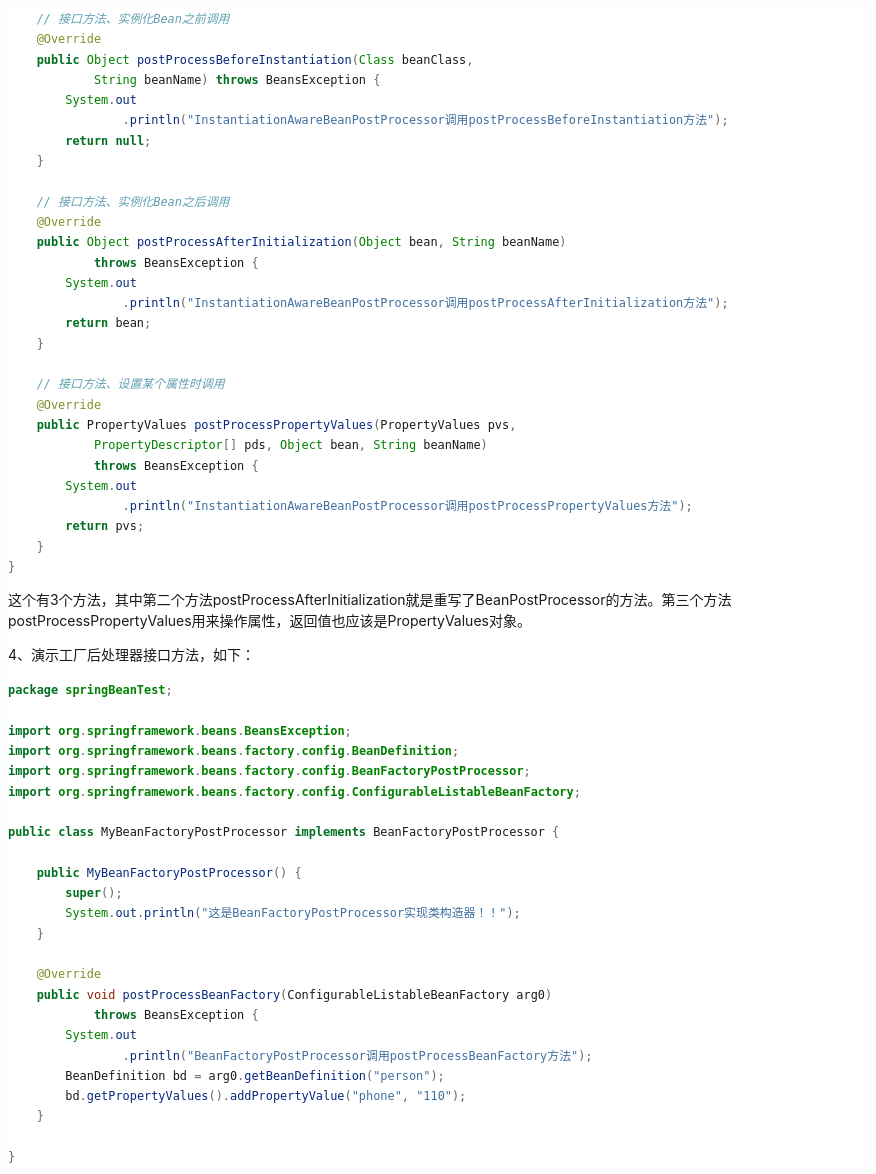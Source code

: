 ```java
    // 接口方法、实例化Bean之前调用
    @Override
    public Object postProcessBeforeInstantiation(Class beanClass,
            String beanName) throws BeansException {
        System.out
                .println("InstantiationAwareBeanPostProcessor调用postProcessBeforeInstantiation方法");
        return null;
    }

    // 接口方法、实例化Bean之后调用
    @Override
    public Object postProcessAfterInitialization(Object bean, String beanName)
            throws BeansException {
        System.out
                .println("InstantiationAwareBeanPostProcessor调用postProcessAfterInitialization方法");
        return bean;
    }

    // 接口方法、设置某个属性时调用
    @Override
    public PropertyValues postProcessPropertyValues(PropertyValues pvs,
            PropertyDescriptor[] pds, Object bean, String beanName)
            throws BeansException {
        System.out
                .println("InstantiationAwareBeanPostProcessor调用postProcessPropertyValues方法");
        return pvs;
    }
}
```

这个有3个方法，其中第二个方法postProcessAfterInitialization就是重写了BeanPostProcessor的方法。第三个方法postProcessPropertyValues用来操作属性，返回值也应该是PropertyValues对象。

4、演示工厂后处理器接口方法，如下：

```java
package springBeanTest;

import org.springframework.beans.BeansException;
import org.springframework.beans.factory.config.BeanDefinition;
import org.springframework.beans.factory.config.BeanFactoryPostProcessor;
import org.springframework.beans.factory.config.ConfigurableListableBeanFactory;

public class MyBeanFactoryPostProcessor implements BeanFactoryPostProcessor {

    public MyBeanFactoryPostProcessor() {
        super();
        System.out.println("这是BeanFactoryPostProcessor实现类构造器！！");
    }

    @Override
    public void postProcessBeanFactory(ConfigurableListableBeanFactory arg0)
            throws BeansException {
        System.out
                .println("BeanFactoryPostProcessor调用postProcessBeanFactory方法");
        BeanDefinition bd = arg0.getBeanDefinition("person");
        bd.getPropertyValues().addPropertyValue("phone", "110");
    }

}
```
